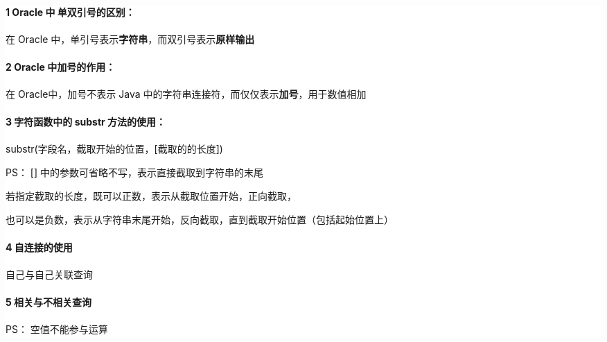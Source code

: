 #### 1 Oracle 中 单双引号的区别：

 在 Oracle 中，单引号表示**字符串**，而双引号表示**原样输出**

#### 2 Oracle 中加号的作用：

在 Oracle中，加号不表示 Java 中的字符串连接符，而仅仅表示**加号**，用于数值相加

#### 3 字符函数中的 substr 方法的使用：

substr(字段名，截取开始的位置，[截取的的长度])  

PS： [] 中的参数可省略不写，表示直接截取到字符串的末尾

若指定截取的长度，既可以正数，表示从截取位置开始，正向截取，

也可以是负数，表示从字符串末尾开始，反向截取，直到截取开始位置（包括起始位置上）

#### 4 自连接的使用 

自己与自己关联查询

#### 5 相关与不相关查询

PS： 空值不能参与运算


